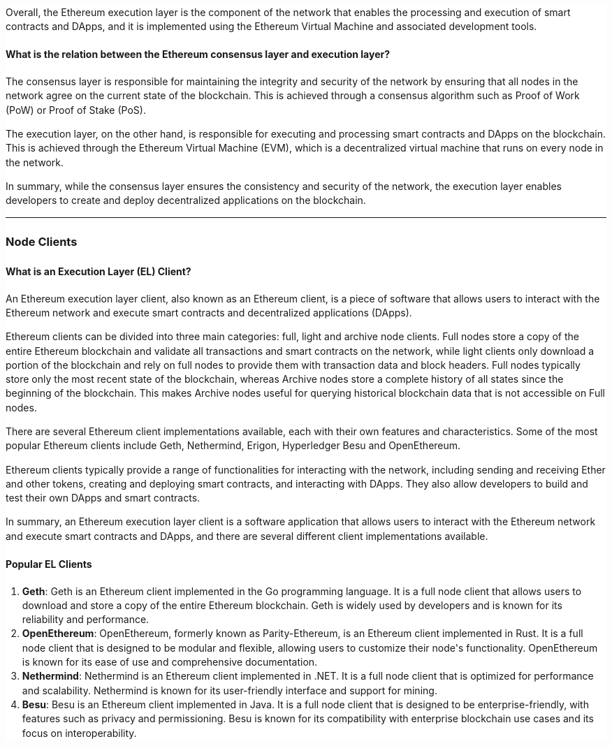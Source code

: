 Overall, the Ethereum execution layer is the component of the network that enables the processing and execution of smart contracts and DApps, and it is implemented using the Ethereum Virtual Machine and associated development tools.

#### What is the relation between the Ethereum consensus layer and execution layer?

The consensus layer is responsible for maintaining the integrity and security of the network by ensuring that all nodes in the network agree on the current state of the blockchain. This is achieved through a consensus algorithm such as Proof of Work (PoW) or Proof of Stake (PoS).

The execution layer, on the other hand, is responsible for executing and processing smart contracts and DApps on the blockchain. This is achieved through the Ethereum Virtual Machine (EVM), which is a decentralized virtual machine that runs on every node in the network.

In summary, while the consensus layer ensures the consistency and security of the network, the execution layer enables developers to create and deploy decentralized applications on the blockchain.

***

### Node Clients

#### What is an Execution Layer (EL) Client?

An Ethereum execution layer client, also known as an Ethereum client, is a piece of software that allows users to interact with the Ethereum network and execute smart contracts and decentralized applications (DApps).

Ethereum clients can be divided into three main categories: full, light and archive node clients. Full nodes store a copy of the entire Ethereum blockchain and validate all transactions and smart contracts on the network, while light clients only download a portion of the blockchain and rely on full nodes to provide them with transaction data and block headers. Full nodes typically store only the most recent state of the blockchain, whereas Archive nodes store a complete history of all states since the beginning of the blockchain. This makes Archive nodes useful for querying historical blockchain data that is not accessible on Full nodes.

There are several Ethereum client implementations available, each with their own features and characteristics. Some of the most popular Ethereum clients include Geth, Nethermind, Erigon, Hyperledger Besu and OpenEthereum.

Ethereum clients typically provide a range of functionalities for interacting with the network, including sending and receiving Ether and other tokens, creating and deploying smart contracts, and interacting with DApps. They also allow developers to build and test their own DApps and smart contracts.

In summary, an Ethereum execution layer client is a software application that allows users to interact with the Ethereum network and execute smart contracts and DApps, and there are several different client implementations available.

#### Popular EL Clients

1. **Geth**: Geth is an Ethereum client implemented in the Go programming language. It is a full node client that allows users to download and store a copy of the entire Ethereum blockchain. Geth is widely used by developers and is known for its reliability and performance.
2. **OpenEthereum**: OpenEthereum, formerly known as Parity-Ethereum, is an Ethereum client implemented in Rust. It is a full node client that is designed to be modular and flexible, allowing users to customize their node's functionality. OpenEthereum is known for its ease of use and comprehensive documentation.
3. **Nethermind**: Nethermind is an Ethereum client implemented in .NET. It is a full node client that is optimized for performance and scalability. Nethermind is known for its user-friendly interface and support for mining.
4. **Besu**: Besu is an Ethereum client implemented in Java. It is a full node client that is designed to be enterprise-friendly, with features such as privacy and permissioning. Besu is known for its compatibility with enterprise blockchain use cases and its focus on interoperability.
